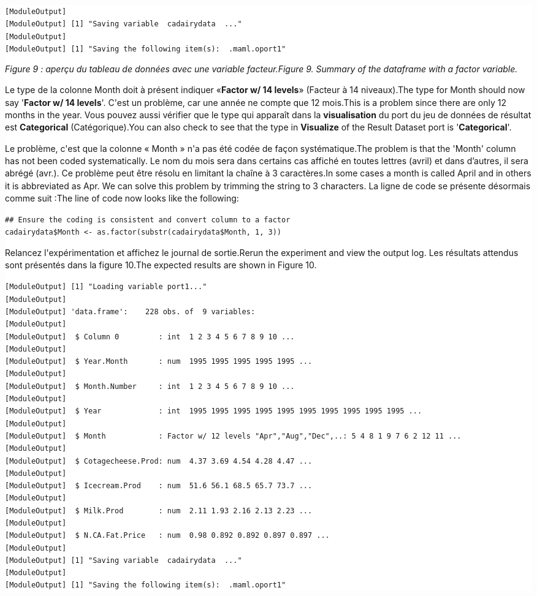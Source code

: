     [ModuleOutput] 
    [ModuleOutput] [1] "Saving variable  cadairydata  ..."
    [ModuleOutput] 
    [ModuleOutput] [1] "Saving the following item(s):  .maml.oport1"

<span data-ttu-id="80be5-340">*Figure 9 : aperçu du tableau de données avec une variable facteur.*</span><span class="sxs-lookup"><span data-stu-id="80be5-340">*Figure 9. Summary of the dataframe with a factor variable.*</span></span>

<span data-ttu-id="80be5-341">Le type de la colonne Month doit à présent indiquer «**Factor w/ 14 levels**» (Facteur à 14 niveaux).</span><span class="sxs-lookup"><span data-stu-id="80be5-341">The type for Month should now say '**Factor w/ 14 levels**'.</span></span> <span data-ttu-id="80be5-342">C'est un problème, car une année ne compte que 12 mois.</span><span class="sxs-lookup"><span data-stu-id="80be5-342">This is a problem since there are only 12 months in the year.</span></span> <span data-ttu-id="80be5-343">Vous pouvez aussi vérifier que le type qui apparaît dans la **visualisation** du port du jeu de données de résultat est **Categorical** (Catégorique).</span><span class="sxs-lookup"><span data-stu-id="80be5-343">You can also check to see that the type in **Visualize** of the Result Dataset port is '**Categorical**'.</span></span>

<span data-ttu-id="80be5-344">Le problème, c'est que la colonne « Month » n'a pas été codée de façon systématique.</span><span class="sxs-lookup"><span data-stu-id="80be5-344">The problem is that the 'Month' column has not been coded systematically.</span></span> <span data-ttu-id="80be5-345">Le nom du mois sera dans certains cas affiché en toutes lettres (avril) et dans d’autres, il sera abrégé (avr.). Ce problème peut être résolu en limitant la chaîne à 3 caractères.</span><span class="sxs-lookup"><span data-stu-id="80be5-345">In some cases a month is called April and in others it is abbreviated as Apr. We can solve this problem by trimming the string to 3 characters.</span></span> <span data-ttu-id="80be5-346">La ligne de code se présente désormais comme suit :</span><span class="sxs-lookup"><span data-stu-id="80be5-346">The line of code now looks like the following:</span></span>

    ## Ensure the coding is consistent and convert column to a factor
    cadairydata$Month <- as.factor(substr(cadairydata$Month, 1, 3))

<span data-ttu-id="80be5-347">Relancez l'expérimentation et affichez le journal de sortie.</span><span class="sxs-lookup"><span data-stu-id="80be5-347">Rerun the experiment and view the output log.</span></span> <span data-ttu-id="80be5-348">Les résultats attendus sont présentés dans la figure 10.</span><span class="sxs-lookup"><span data-stu-id="80be5-348">The expected results are shown in Figure 10.</span></span>  

    [ModuleOutput] [1] "Loading variable port1..."
    [ModuleOutput] 
    [ModuleOutput] 'data.frame':    228 obs. of  9 variables:
    [ModuleOutput] 
    [ModuleOutput]  $ Column 0         : int  1 2 3 4 5 6 7 8 9 10 ...
    [ModuleOutput] 
    [ModuleOutput]  $ Year.Month       : num  1995 1995 1995 1995 1995 ...
    [ModuleOutput] 
    [ModuleOutput]  $ Month.Number     : int  1 2 3 4 5 6 7 8 9 10 ...
    [ModuleOutput] 
    [ModuleOutput]  $ Year             : int  1995 1995 1995 1995 1995 1995 1995 1995 1995 1995 ...
    [ModuleOutput] 
    [ModuleOutput]  $ Month            : Factor w/ 12 levels "Apr","Aug","Dec",..: 5 4 8 1 9 7 6 2 12 11 ...
    [ModuleOutput] 
    [ModuleOutput]  $ Cotagecheese.Prod: num  4.37 3.69 4.54 4.28 4.47 ...
    [ModuleOutput] 
    [ModuleOutput]  $ Icecream.Prod    : num  51.6 56.1 68.5 65.7 73.7 ...
    [ModuleOutput] 
    [ModuleOutput]  $ Milk.Prod        : num  2.11 1.93 2.16 2.13 2.23 ...
    [ModuleOutput] 
    [ModuleOutput]  $ N.CA.Fat.Price   : num  0.98 0.892 0.892 0.897 0.897 ...
    [ModuleOutput] 
    [ModuleOutput] [1] "Saving variable  cadairydata  ..."
    [ModuleOutput] 
    [ModuleOutput] [1] "Saving the following item(s):  .maml.oport1"
